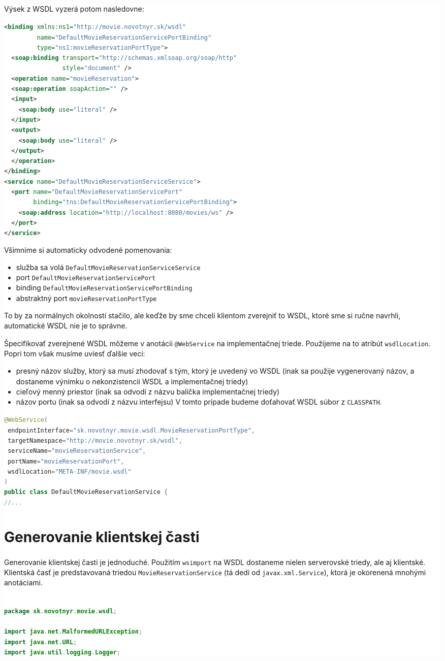 
Výsek z WSDL vyzerá potom nasledovne:
```xml
<binding xmlns:ns1="http://movie.novotnyr.sk/wsdl" 
         name="DefaultMovieReservationServicePortBinding" 
         type="ns1:movieReservationPortType">
  <soap:binding transport="http://schemas.xmlsoap.org/soap/http" 
                style="document" /> 
  <operation name="movieReservation">
  <soap:operation soapAction="" /> 
  <input>
    <soap:body use="literal" /> 
  </input>
  <output>
    <soap:body use="literal" /> 
  </output>
  </operation>
</binding>
<service name="DefaultMovieReservationServiceService">
  <port name="DefaultMovieReservationServicePort" 
        binding="tns:DefaultMovieReservationServicePortBinding">
    <soap:address location="http://localhost:8080/movies/ws" /> 
  </port>
</service>
```
Všimnime si automaticky odvodené pomenovania:

* služba sa volá `DefaultMovieReservationServiceService`
* port `DefaultMovieReservationServicePort`
* binding `DefaultMovieReservationServicePortBinding`
* abstraktný port `movieReservationPortType`

To by za normálnych okolností stačilo, ale keďže by sme chceli klientom zverejniť to WSDL, ktoré sme si ručne navrhli, automatické WSDL nie je to správne.

Špecifikovať zverejnené WSDL môžeme v anotácii `@WebService` na implementačnej triede. Použijeme na to atribút `wsdlLocation`. Popri tom však musíme uviesť ďalšie veci:

* presný názov služby, ktorý sa musí zhodovať s tým, ktorý je uvedený vo WSDL (inak sa použije vygenerovaný názov, a dostaneme výnimku o nekonzistencii WSDL a implementačnej triedy)
* cieľový menný priestor (inak sa odvodí z názvu balíčka implementačnej triedy)
* názov portu (inak sa odvodí z názvu interfejsu)
V tomto prípade budeme doťahovať WSDL súbor z `CLASSPATH`.
```java
@WebService(
 endpointInterface="sk.novotnyr.movie.wsdl.MovieReservationPortType",
 targetNamespace="http://movie.novotnyr.sk/wsdl",
 serviceName="movieReservationService",
 portName="movieReservationPort",
 wsdlLocation="META-INF/movie.wsdl"
)
public class DefaultMovieReservationService {
//...
```
# Generovanie klientskej časti
Generovanie klientskej časti je jednoduché. Použitím `wsimport` na WSDL dostaneme nielen serverovské triedy, ale aj klientské. Klientská časť je predstavovaná triedou `MovieReservationService` (tá dedí od `javax.xml.Service`), ktorá je okorenená mnohými anotáciami.
```java

package sk.novotnyr.movie.wsdl;

import java.net.MalformedURLException;
import java.net.URL;
import java.util.logging.Logger;
```